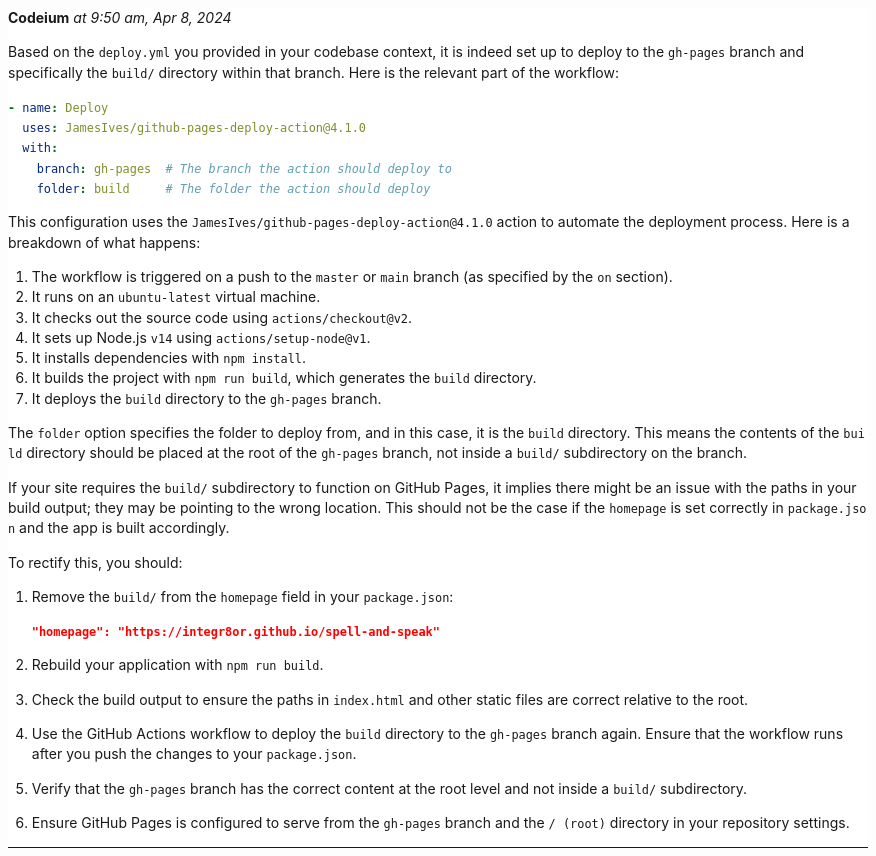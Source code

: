 **Codeium** _at 9:50 am, Apr 8, 2024_

Based on the `deploy.yml` you provided in your codebase context, it is indeed set up to deploy to the `gh-pages` branch and specifically the `build/` directory within that branch. Here is the relevant part of the workflow:

```yaml
- name: Deploy
  uses: JamesIves/github-pages-deploy-action@4.1.0
  with:
    branch: gh-pages  # The branch the action should deploy to
    folder: build     # The folder the action should deploy
```

This configuration uses the `JamesIves/github-pages-deploy-action@4.1.0` action to automate the deployment process. Here is a breakdown of what happens:

1. The workflow is triggered on a push to the `master` or `main` branch (as specified by the `on` section).
2. It runs on an `ubuntu-latest` virtual machine.
3. It checks out the source code using `actions/checkout@v2`.
4. It sets up Node.js `v14` using `actions/setup-node@v1`.
5. It installs dependencies with `npm install`.
6. It builds the project with `npm run build`, which generates the `build` directory.
7. It deploys the `build` directory to the `gh-pages` branch.

The `folder` option specifies the folder to deploy from, and in this case, it is the `build` directory. This means the contents of the `build` directory should be placed at the root of the `gh-pages` branch, not inside a `build/` subdirectory on the branch.

If your site requires the `build/` subdirectory to function on GitHub Pages, it implies there might be an issue with the paths in your build output; they may be pointing to the wrong location. This should not be the case if the `homepage` is set correctly in `package.json` and the app is built accordingly.

To rectify this, you should:

1. Remove the `build/` from the `homepage` field in your `package.json`:
   ```json
   "homepage": "https://integr8or.github.io/spell-and-speak"
   ```

2. Rebuild your application with `npm run build`.

3. Check the build output to ensure the paths in `index.html` and other static files are correct relative to the root.

4. Use the GitHub Actions workflow to deploy the `build` directory to the `gh-pages` branch again. Ensure that the workflow runs after you push the changes to your `package.json`.

5. Verify that the `gh-pages` branch has the correct content at the root level and not inside a `build/` subdirectory.

6. Ensure GitHub Pages is configured to serve from the `gh-pages` branch and the `/ (root)` directory in your repository settings.

---
